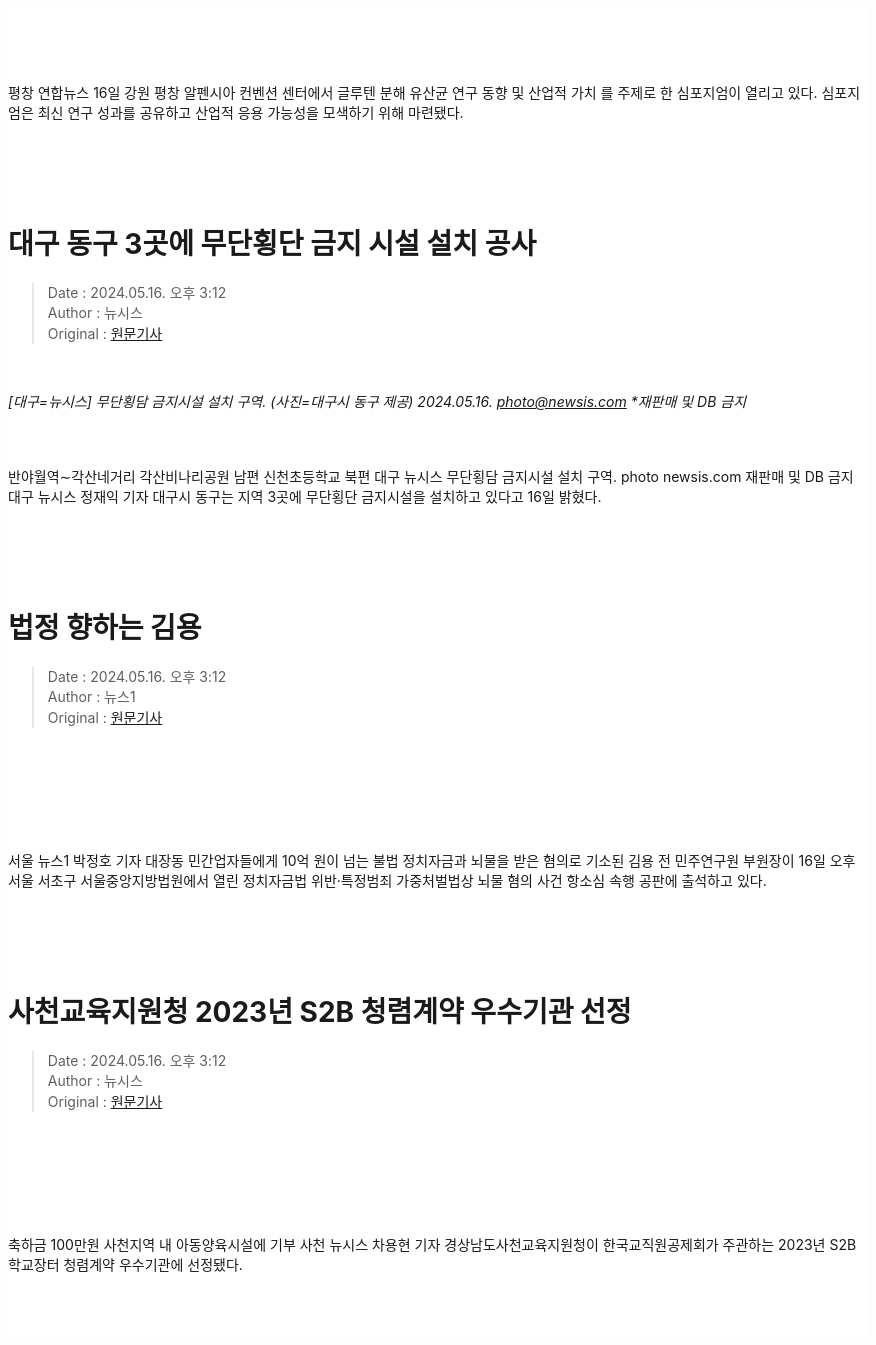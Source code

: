 <img alt="" class="_LAZY_LOADING _LAZY_LOADING_INIT_HIDE" src="https://imgnews.pstatic.net/image/001/2024/05/16/PYH2024051615650006200_P4_20240516151215443.jpg?type=w647" id="img1" style="display: none;"></img>  
<br/><br/>  
  
평창 연합뉴스 16일 강원 평창 알펜시아 컨벤션 센터에서 글루텐 분해 유산균 연구 동향 및 산업적 가치 를 주제로 한 심포지엄이 열리고 있다. 심포지엄은 최신 연구 성과를 공유하고 산업적 응용 가능성을 모색하기 위해 마련됐다.  
<br/><br/><br/>  

  
# 대구 동구 3곳에 무단횡단 금지 시설 설치 공사  
  
> Date : 2024.05.16. 오후 3:12  
> Author : 뉴시스  
> Original : [원문기사](https://n.news.naver.com/mnews/article/003/0012549413?sid=102)  
<br/>  
  
<img alt="[대구=뉴시스] 무단횡담 금지시설 설치 구역. (사진=대구시 동구 제공) 2024.05.16. photo@newsis.com *재판매 및 DB 금지" class="_LAZY_LOADING _LAZY_LOADING_INIT_HIDE" src="https://imgnews.pstatic.net/image/003/2024/05/16/NISI20240516_0001551576_web_20240516145804_20240516151209152.jpg?type=w647" id="img1" style="display: none;"></img><em class="img_desc">[대구=뉴시스] 무단횡담 금지시설 설치 구역. (사진=대구시 동구 제공) 2024.05.16. photo@newsis.com *재판매 및 DB 금지</em>  
<br/><br/>  
  
반야월역∼각산네거리 각산비나리공원 남편 신천초등학교 북편 대구 뉴시스 무단횡담 금지시설 설치 구역.
photo newsis.com 재판매 및 DB 금지 대구 뉴시스 정재익 기자 대구시 동구는 지역 3곳에 무단횡단 금지시설을 설치하고 있다고 16일 밝혔다.  
<br/><br/><br/>  

  
# 법정 향하는 김용  
  
> Date : 2024.05.16. 오후 3:12  
> Author : 뉴스1  
> Original : [원문기사](https://n.news.naver.com/mnews/article/421/0007543460?sid=102)  
<br/>  
  
<img alt="" class="_LAZY_LOADING _LAZY_LOADING_INIT_HIDE" src="https://imgnews.pstatic.net/image/421/2024/05/16/0007543460_001_20240516151201457.jpg?type=w647" id="img1" style="display: none;"></img>  
<br/><br/>  
  
서울 뉴스1 박정호 기자 대장동 민간업자들에게 10억 원이 넘는 불법 정치자금과 뇌물을 받은 혐의로 기소된 김용 전 민주연구원 부원장이 16일 오후 서울 서초구 서울중앙지방법원에서 열린 정치자금법 위반·특정범죄 가중처벌법상 뇌물 혐의 사건 항소심 속행 공판에 출석하고 있다.  
<br/><br/><br/>  

  
# 사천교육지원청 2023년 S2B 청렴계약 우수기관 선정  
  
> Date : 2024.05.16. 오후 3:12  
> Author : 뉴시스  
> Original : [원문기사](https://n.news.naver.com/mnews/article/003/0012549412?sid=102)  
<br/>  
  
<img alt="" class="_LAZY_LOADING _LAZY_LOADING_INIT_HIDE" src="https://imgnews.pstatic.net/image/003/2024/05/16/NISI20240516_0001551582_web_20240516150059_20240516151206820.jpg?type=w647" id="img1" style="display: none;"></img>  
<br/><br/>  
  
축하금 100만원 사천지역 내 아동양육시설에 기부 사천 뉴시스 차용현 기자 경상남도사천교육지원청이 한국교직원공제회가 주관하는 2023년 S2B 학교장터 청렴계약 우수기관에 선정됐다.  
<br/><br/><br/>  
